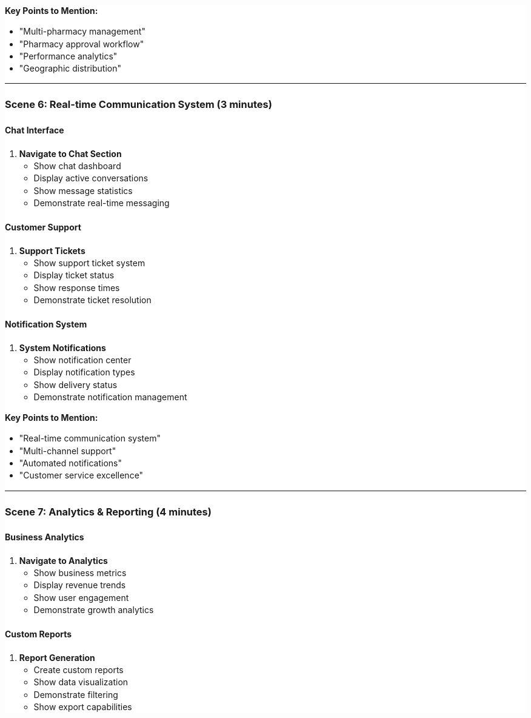 **Key Points to Mention:**
- "Multi-pharmacy management"
- "Pharmacy approval workflow"
- "Performance analytics"
- "Geographic distribution"

---

### **Scene 6: Real-time Communication System (3 minutes)**

#### **Chat Interface**
1. **Navigate to Chat Section**
   - Show chat dashboard
   - Display active conversations
   - Show message statistics
   - Demonstrate real-time messaging

#### **Customer Support**
1. **Support Tickets**
   - Show support ticket system
   - Display ticket status
   - Show response times
   - Demonstrate ticket resolution

#### **Notification System**
1. **System Notifications**
   - Show notification center
   - Display notification types
   - Show delivery status
   - Demonstrate notification management

**Key Points to Mention:**
- "Real-time communication system"
- "Multi-channel support"
- "Automated notifications"
- "Customer service excellence"

---

### **Scene 7: Analytics & Reporting (4 minutes)**

#### **Business Analytics**
1. **Navigate to Analytics**
   - Show business metrics
   - Display revenue trends
   - Show user engagement
   - Demonstrate growth analytics

#### **Custom Reports**
1. **Report Generation**
   - Create custom reports
   - Show data visualization
   - Demonstrate filtering
   - Show export capabilities
